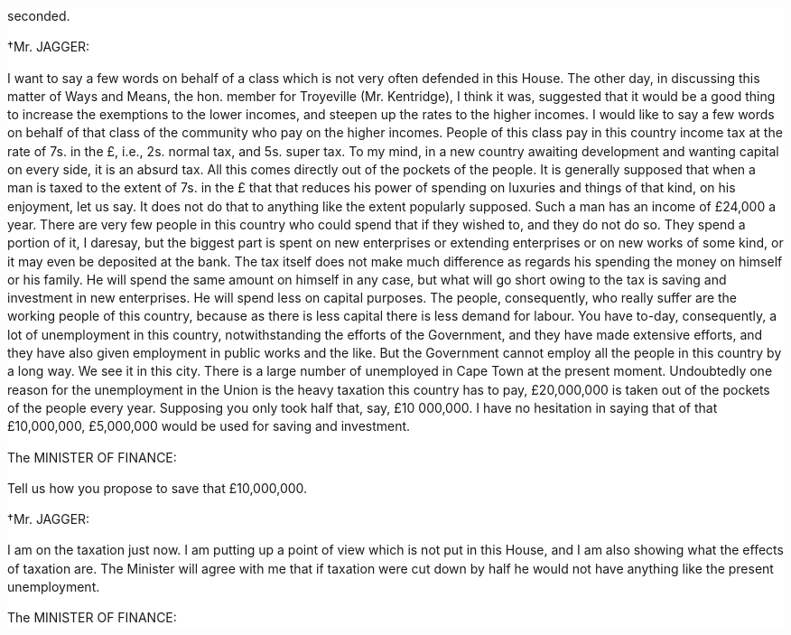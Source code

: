 <p>seconded.</p>

</speech>

<speech by="#jagger">

<from>&#x2020;Mr. <person refersTo="hansard_za">JAGGER</person>:</from>

<p>I want to say a few words on behalf of a class which is not very often defended in this House. The other day, in discussing this matter of Ways and Means, the hon. member for Troyeville (Mr. Kentridge), I think it was, suggested that it would be a good thing to increase the exemptions to the lower incomes, and steepen up the rates to the higher incomes. I would like to say a few words on behalf of that class of the community who pay on the higher incomes. People of this class pay in this country income tax at the rate of 7s. in the £, i.e., 2s. normal tax, and 5s. super tax. To my mind, in a new country awaiting development and wanting capital on every side, it is an absurd tax. All this comes directly out of the pockets of the people. It is generally supposed that when a man is taxed to the extent of 7s. in the £ that that reduces his power of spending on luxuries and things of that kind, on his enjoyment, let us say. It does not do that to anything like the extent popularly supposed. Such a man has an income of £24,000 a year. There are very few people in this country who could spend that if they wished to, and they do not do so. They spend a portion of it, I daresay, but the biggest part is spent on new enterprises or extending enterprises or on new works of some kind, or it may even be deposited at the bank. The tax itself does not make much difference as regards his spending the money on himself or his family. He will spend the same amount on himself in any case, but what will go short owing to the tax is saving and investment in new enterprises. He will spend less on capital purposes. The people, consequently, who really suffer are the working people of this country, because as there is less capital there is less demand for labour. You have to-day, consequently, a lot of unemployment in this country, notwithstanding the efforts of the Government, and they have made extensive efforts, and they have also given employment in public works and the like. But the Government cannot employ all the people in this country by a long way. We see it in this city. There is a large number of unemployed in Cape Town at the present moment. Undoubtedly one reason for the unemployment in the Union is the heavy taxation this country has to pay, £20,000,000 is taken out of the pockets of the people every year. Supposing you only took half that, say, £10 000,000. I have no hesitation in saying that of that £10,000,000, £5,000,000 would be used for saving and investment.</p>

</speech>

<speech by="#minister_of_finance">

<from>The <person refersTo="hansard_za">MINISTER OF FINANCE</person>:</from>

<p>Tell us how you propose to save that £10,000,000.</p>

</speech>

<speech by="#jagger">

<from>&#x2020;Mr. <person refersTo="hansard_za">JAGGER</person>:</from>

<p>I am on the taxation just now. I am putting up a point of view which is not put in this House, and I am also showing what the effects of taxation are. The Minister will agree with me that if taxation were cut down by half he would not have anything like the present unemployment.</p>

</speech>

<speech by="#minister_of_finance">

<from>The <person refersTo="hansard_za">MINISTER OF FINANCE</person>:</from>
